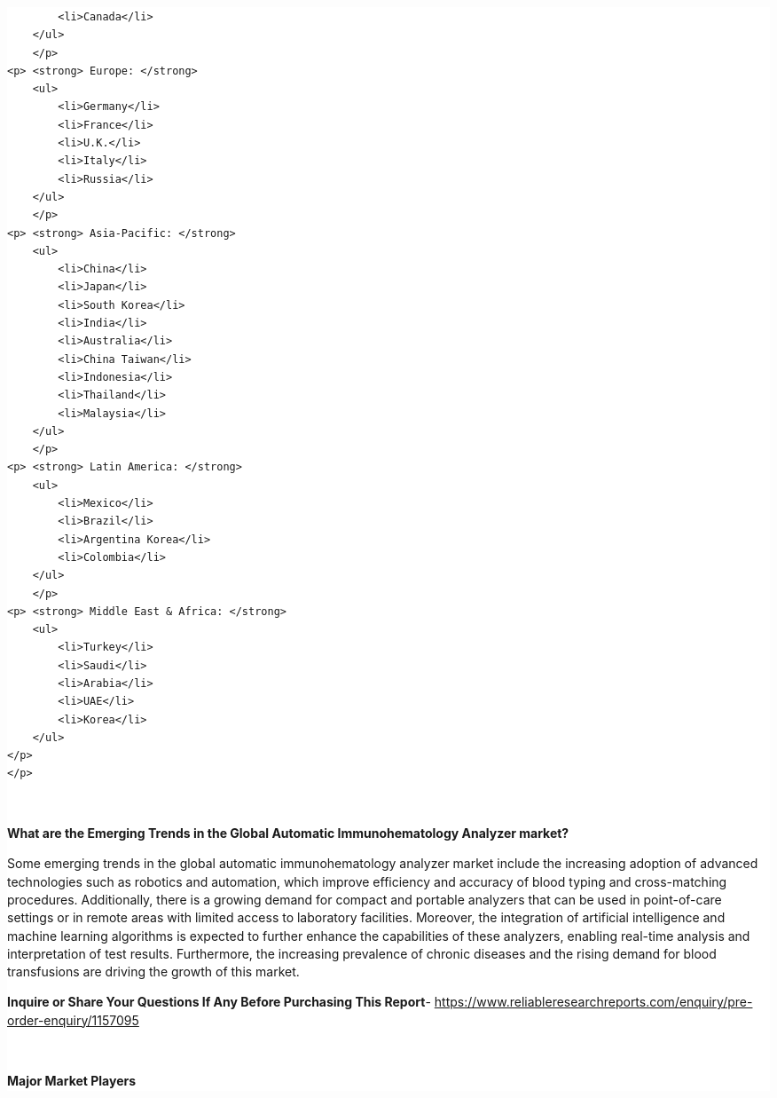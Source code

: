             <li>Canada</li>
        </ul>
        </p> 
    <p> <strong> Europe: </strong>
        <ul>
            <li>Germany</li>
            <li>France</li>
            <li>U.K.</li>
            <li>Italy</li>
            <li>Russia</li>
        </ul>
        </p> 
    <p> <strong> Asia-Pacific: </strong>
        <ul>
            <li>China</li>
            <li>Japan</li>
            <li>South Korea</li>
            <li>India</li>
            <li>Australia</li>
            <li>China Taiwan</li>
            <li>Indonesia</li>
            <li>Thailand</li>
            <li>Malaysia</li>
        </ul>
        </p> 
    <p> <strong> Latin America: </strong>
        <ul>
            <li>Mexico</li>
            <li>Brazil</li>
            <li>Argentina Korea</li>
            <li>Colombia</li>
        </ul>
        </p> 
    <p> <strong> Middle East & Africa: </strong>
        <ul>
            <li>Turkey</li>
            <li>Saudi</li>
            <li>Arabia</li>
            <li>UAE</li>
            <li>Korea</li>
        </ul>
    </p>
    </p>
<p>&nbsp;</p>
<p><strong>What are the Emerging Trends in the Global Automatic Immunohematology Analyzer market?</strong></p>
<p><p>Some emerging trends in the global automatic immunohematology analyzer market include the increasing adoption of advanced technologies such as robotics and automation, which improve efficiency and accuracy of blood typing and cross-matching procedures. Additionally, there is a growing demand for compact and portable analyzers that can be used in point-of-care settings or in remote areas with limited access to laboratory facilities. Moreover, the integration of artificial intelligence and machine learning algorithms is expected to further enhance the capabilities of these analyzers, enabling real-time analysis and interpretation of test results. Furthermore, the increasing prevalence of chronic diseases and the rising demand for blood transfusions are driving the growth of this market.</p></p>
<p><strong>Inquire or Share Your Questions If Any Before Purchasing This Report</strong>- <a href="https://www.reliableresearchreports.com/enquiry/pre-order-enquiry/1157095">https://www.reliableresearchreports.com/enquiry/pre-order-enquiry/1157095</a></p>
<p>&nbsp;</p>
<p><strong>Major Market Players</strong></p>